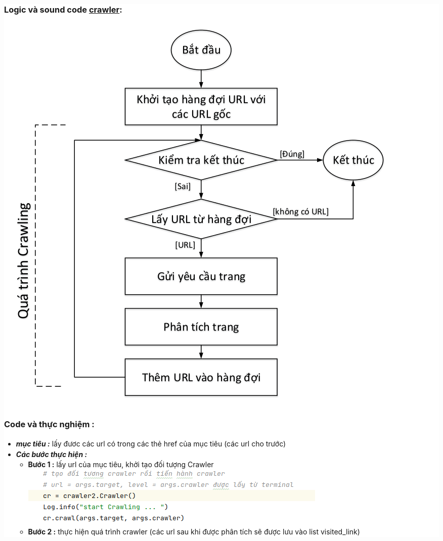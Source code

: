 ### Logic và sound code [crawler](https://github.com/LittleHawk03/Fuzzing_Project/blob/main/WebConfig/crawler.py): 

![image](picture/img_1.png)

### Code và thực nghiệm :


- **_mục tiêu :_** lấy đươc các url có trong các thẻ href của mục tiêu (các url cho trước)
- **_Các bước thực hiện :_**
   - **Bước 1 :** lấy url của mục tiêu, khởi tạo đối tượng Crawler 
  ![image](picture/img_5.png)
   - **Bước 2 :** thực hiện quá trình crawler (các url sau khi được phân tích sẽ được lưu vào list visited_link)